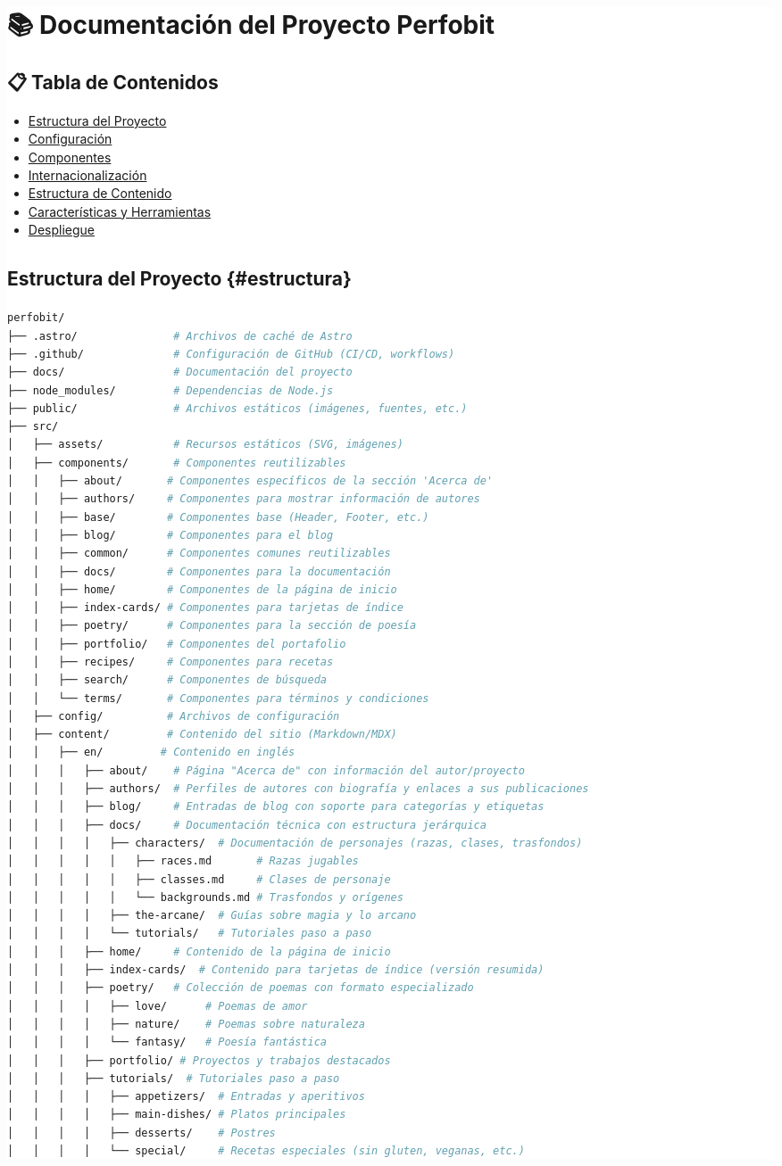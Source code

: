 # 📚 Documentación del Proyecto Perfobit

## 📋 Tabla de Contenidos

- [Estructura del Proyecto](#estructura)
- [Configuración](#configuracion)
- [Componentes](#componentes)
- [Internacionalización](#internacionalizacion)
- [Estructura de Contenido](#contenido)
- [Características y Herramientas](#caracteristicas)
- [Despliegue](#despliegue)

## Estructura del Proyecto {#estructura}

```bash
perfobit/
├── .astro/               # Archivos de caché de Astro
├── .github/              # Configuración de GitHub (CI/CD, workflows)
├── docs/                 # Documentación del proyecto
├── node_modules/         # Dependencias de Node.js
├── public/               # Archivos estáticos (imágenes, fuentes, etc.)
├── src/
│   ├── assets/           # Recursos estáticos (SVG, imágenes)
│   ├── components/       # Componentes reutilizables
│   │   ├── about/       # Componentes específicos de la sección 'Acerca de'
│   │   ├── authors/     # Componentes para mostrar información de autores
│   │   ├── base/        # Componentes base (Header, Footer, etc.)
│   │   ├── blog/        # Componentes para el blog
│   │   ├── common/      # Componentes comunes reutilizables
│   │   ├── docs/        # Componentes para la documentación
│   │   ├── home/        # Componentes de la página de inicio
│   │   ├── index-cards/ # Componentes para tarjetas de índice
│   │   ├── poetry/      # Componentes para la sección de poesía
│   │   ├── portfolio/   # Componentes del portafolio
│   │   ├── recipes/     # Componentes para recetas
│   │   ├── search/      # Componentes de búsqueda
│   │   └── terms/       # Componentes para términos y condiciones
│   ├── config/          # Archivos de configuración
│   ├── content/         # Contenido del sitio (Markdown/MDX)
│   │   ├── en/         # Contenido en inglés
│   │   │   ├── about/    # Página "Acerca de" con información del autor/proyecto
│   │   │   ├── authors/  # Perfiles de autores con biografía y enlaces a sus publicaciones
│   │   │   ├── blog/     # Entradas de blog con soporte para categorías y etiquetas
│   │   │   ├── docs/     # Documentación técnica con estructura jerárquica
│   │   │   │   ├── characters/  # Documentación de personajes (razas, clases, trasfondos)
│   │   │   │   │   ├── races.md       # Razas jugables
│   │   │   │   │   ├── classes.md     # Clases de personaje
│   │   │   │   │   └── backgrounds.md # Trasfondos y orígenes
│   │   │   │   ├── the-arcane/  # Guías sobre magia y lo arcano
│   │   │   │   └── tutorials/   # Tutoriales paso a paso
│   │   │   ├── home/     # Contenido de la página de inicio
│   │   │   ├── index-cards/  # Contenido para tarjetas de índice (versión resumida)
│   │   │   ├── poetry/   # Colección de poemas con formato especializado
│   │   │   │   ├── love/      # Poemas de amor
│   │   │   │   ├── nature/    # Poemas sobre naturaleza
│   │   │   │   └── fantasy/   # Poesía fantástica
│   │   │   ├── portfolio/ # Proyectos y trabajos destacados
│   │   │   ├── tutorials/  # Tutoriales paso a paso
│   │   │   │   ├── appetizers/  # Entradas y aperitivos
│   │   │   │   ├── main-dishes/ # Platos principales
│   │   │   │   ├── desserts/    # Postres
│   │   │   │   └── special/     # Recetas especiales (sin gluten, veganas, etc.)
```